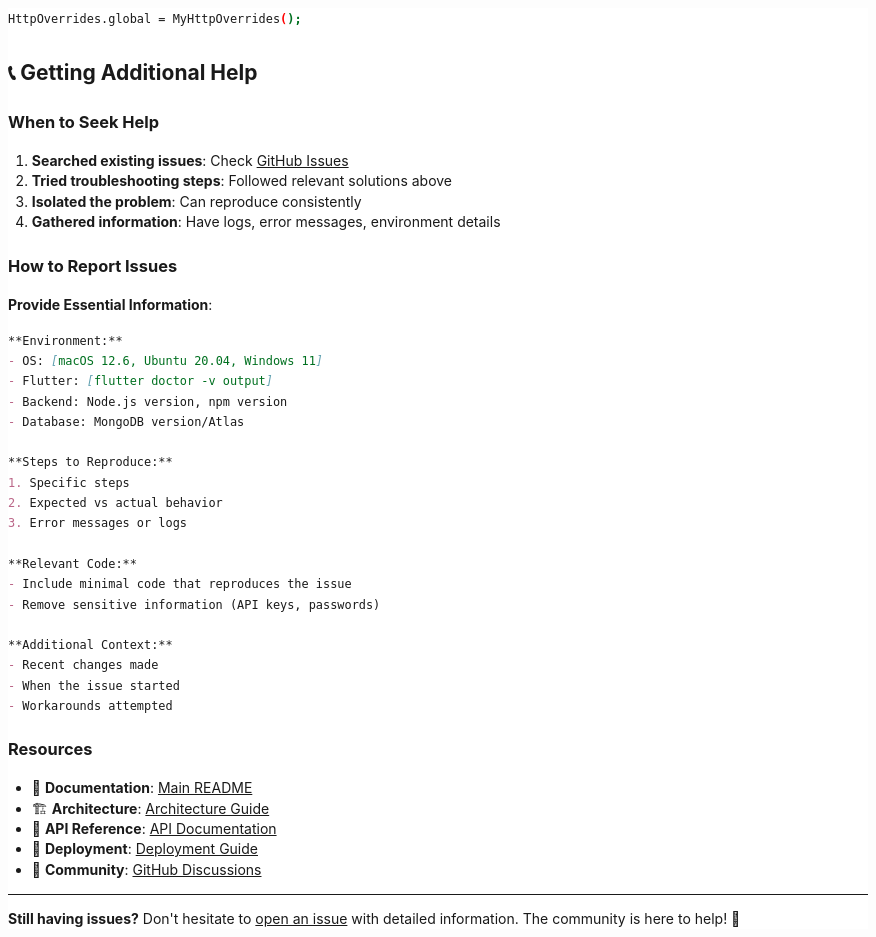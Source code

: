 ```bash
HttpOverrides.global = MyHttpOverrides();
```

## 📞 Getting Additional Help

### When to Seek Help

1. **Searched existing issues**: Check [GitHub Issues](../../issues)
2. **Tried troubleshooting steps**: Followed relevant solutions above
3. **Isolated the problem**: Can reproduce consistently
4. **Gathered information**: Have logs, error messages, environment details

### How to Report Issues

**Provide Essential Information**:

```markdown
**Environment:**
- OS: [macOS 12.6, Ubuntu 20.04, Windows 11]
- Flutter: [flutter doctor -v output]
- Backend: Node.js version, npm version
- Database: MongoDB version/Atlas

**Steps to Reproduce:**
1. Specific steps
2. Expected vs actual behavior
3. Error messages or logs

**Relevant Code:**
- Include minimal code that reproduces the issue
- Remove sensitive information (API keys, passwords)

**Additional Context:**
- Recent changes made
- When the issue started
- Workarounds attempted
```

### Resources

- 📖 **Documentation**: [Main README](../README.md)
- 🏗️ **Architecture**: [Architecture Guide](ARCHITECTURE.md)
- 📡 **API Reference**: [API Documentation](API.md)
- 🚀 **Deployment**: [Deployment Guide](DEPLOYMENT.md)
- 💬 **Community**: [GitHub Discussions](../../discussions)

---

**Still having issues?** Don't hesitate to [open an issue](../../issues/new) with detailed information. The community is here to help! 🚀
